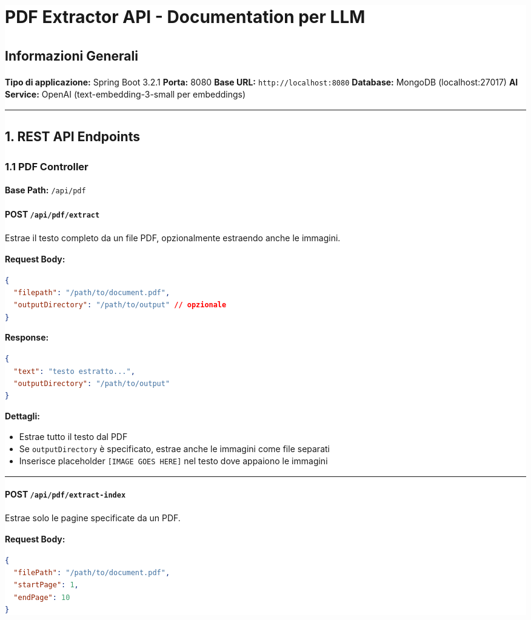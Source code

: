 # PDF Extractor API - Documentation per LLM

## Informazioni Generali

**Tipo di applicazione:** Spring Boot 3.2.1
**Porta:** 8080
**Base URL:** `http://localhost:8080`
**Database:** MongoDB (localhost:27017)
**AI Service:** OpenAI (text-embedding-3-small per embeddings)

---

## 1. REST API Endpoints

### 1.1 PDF Controller

**Base Path:** `/api/pdf`

#### POST `/api/pdf/extract`
Estrae il testo completo da un file PDF, opzionalmente estraendo anche le immagini.

**Request Body:**
```json
{
  "filepath": "/path/to/document.pdf",
  "outputDirectory": "/path/to/output" // opzionale
}
```

**Response:**
```json
{
  "text": "testo estratto...",
  "outputDirectory": "/path/to/output"
}
```

**Dettagli:**
- Estrae tutto il testo dal PDF
- Se `outputDirectory` è specificato, estrae anche le immagini come file separati
- Inserisce placeholder `[IMAGE GOES HERE]` nel testo dove appaiono le immagini

---

#### POST `/api/pdf/extract-index`
Estrae solo le pagine specificate da un PDF.

**Request Body:**
```json
{
  "filePath": "/path/to/document.pdf",
  "startPage": 1,
  "endPage": 10
}
```
